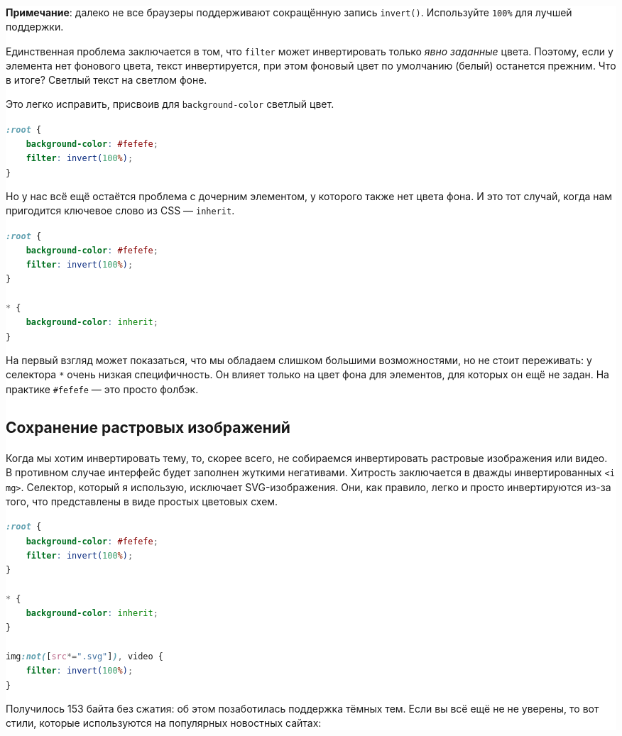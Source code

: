 **Примечание**: далеко не все браузеры поддерживают сокращённую запись `invert()`. Используйте `100%` для лучшей поддержки.

Единственная проблема заключается в том, что `filter` может инвертировать только _явно заданные_ цвета. Поэтому, если у элемента нет фонового цвета, текст инвертируется, при этом фоновый цвет по умолчанию (белый) останется прежним. Что в итоге? Светлый текст на светлом фоне.

Это легко исправить, присвоив для `background-color` светлый цвет.

```css
:root {
    background-color: #fefefe;
    filter: invert(100%);
}
```

Но у нас всё ещё остаётся проблема с дочерним элементом, у которого также нет цвета фона. И это тот случай, когда нам пригодится ключевое слово из CSS — `inherit`.

```css
:root {
    background-color: #fefefe;
    filter: invert(100%);
}

* {
    background-color: inherit;
}
```

На первый взгляд может показаться, что мы обладаем слишком большими возможностями, но не стоит переживать: у селектора `*` очень низкая специфичность. Он влияет только на цвет фона для элементов, для которых он ещё не задан. На практике `#fefefe` — это просто фолбэк.

## Сохранение растровых изображений

Когда мы хотим инвертировать тему, то, скорее всего, не собираемся инвертировать растровые изображения или видео. В противном случае интерфейс будет заполнен жуткими негативами. Хитрость заключается в дважды инвертированных `<img>`. Селектор, который я использую, исключает SVG-изображения. Они, как правило, легко и просто инвертируются из-за того, что представлены в виде простых цветовых схем.

```css
:root {
    background-color: #fefefe;
    filter: invert(100%);
}

* {
    background-color: inherit;
}

img:not([src*=".svg"]), video {
    filter: invert(100%);
}
```

Получилось 153 байта без сжатия: об этом позаботилась поддержка тёмных тем. Если вы всё ещё не не уверены, то вот стили, которые используются на популярных новостных сайтах:
